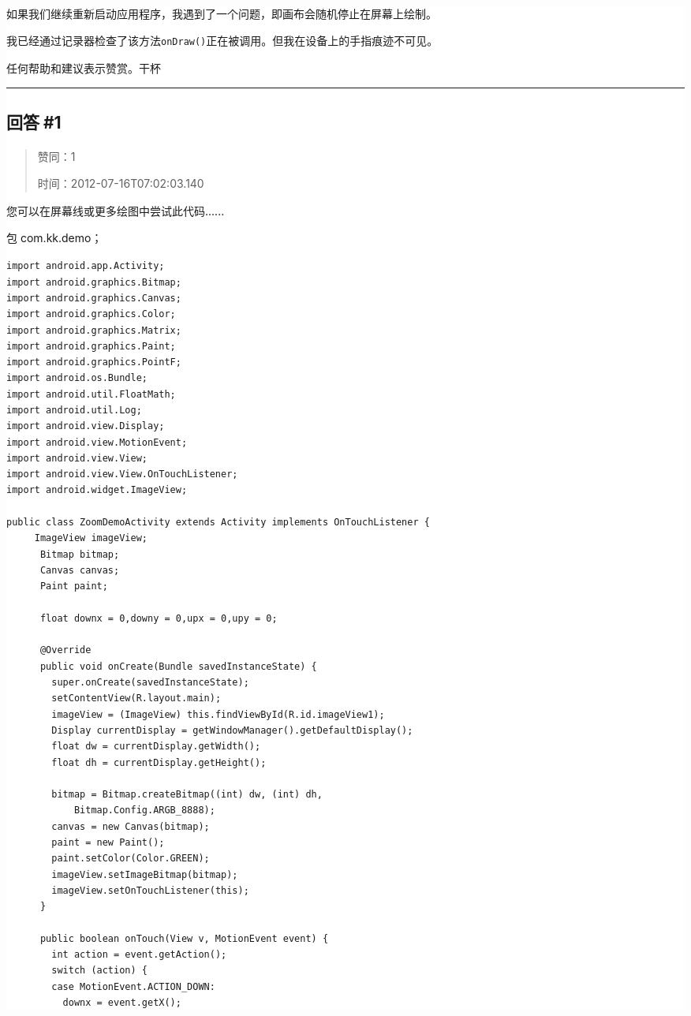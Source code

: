 如果我们继续重新启动应用程序，我遇到了一个问题，即画布会随机停止在屏幕上绘制。

我已经通过记录器检查了该方法`onDraw()`正在被调用。但我在设备上的手指痕迹不可见。

任何帮助和建议表示赞赏。干杯

* * *

## 回答 #1

> 赞同：1
> 
> 时间：2012-07-16T07:02:03.140

您可以在屏幕线或更多绘图中尝试此代码......

包 com.kk.demo；

```
import android.app.Activity;
import android.graphics.Bitmap;
import android.graphics.Canvas;
import android.graphics.Color;
import android.graphics.Matrix;
import android.graphics.Paint;
import android.graphics.PointF;
import android.os.Bundle;
import android.util.FloatMath;
import android.util.Log;
import android.view.Display;
import android.view.MotionEvent;
import android.view.View;
import android.view.View.OnTouchListener;
import android.widget.ImageView;

public class ZoomDemoActivity extends Activity implements OnTouchListener {
     ImageView imageView;
      Bitmap bitmap;
      Canvas canvas;
      Paint paint;

      float downx = 0,downy = 0,upx = 0,upy = 0;

      @Override
      public void onCreate(Bundle savedInstanceState) {
        super.onCreate(savedInstanceState);
        setContentView(R.layout.main);
        imageView = (ImageView) this.findViewById(R.id.imageView1);
        Display currentDisplay = getWindowManager().getDefaultDisplay();
        float dw = currentDisplay.getWidth();
        float dh = currentDisplay.getHeight();

        bitmap = Bitmap.createBitmap((int) dw, (int) dh,
            Bitmap.Config.ARGB_8888);
        canvas = new Canvas(bitmap);
        paint = new Paint();
        paint.setColor(Color.GREEN);
        imageView.setImageBitmap(bitmap);
        imageView.setOnTouchListener(this);
      }

      public boolean onTouch(View v, MotionEvent event) {
        int action = event.getAction();
        switch (action) {
        case MotionEvent.ACTION_DOWN:
          downx = event.getX();
```